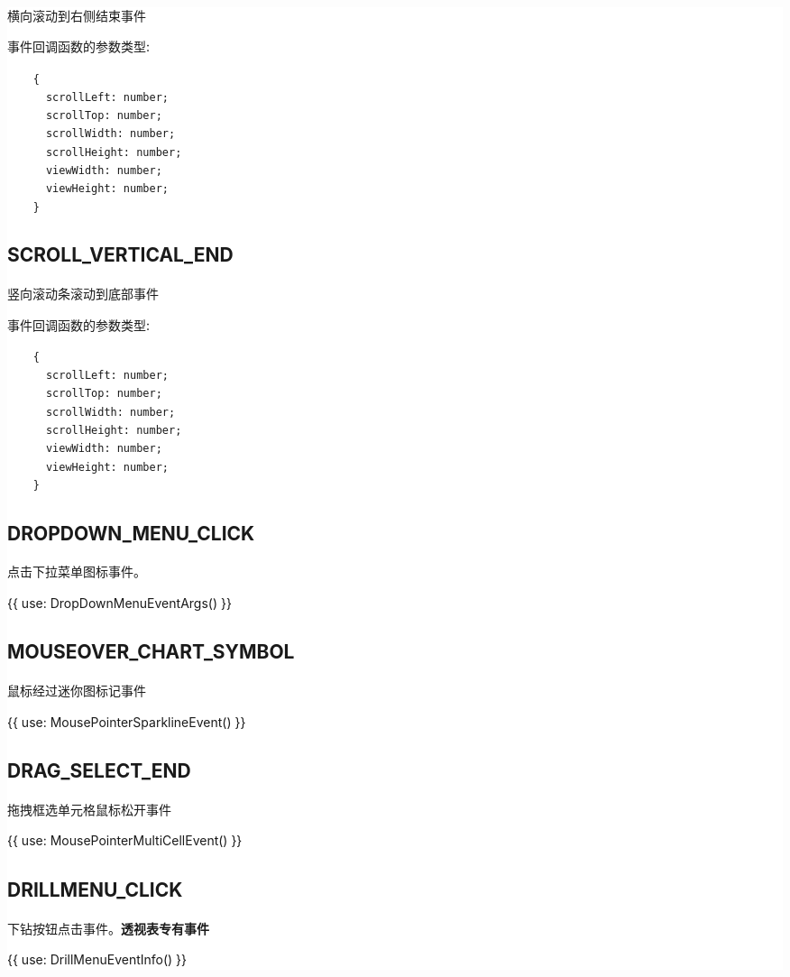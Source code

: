 横向滚动到右侧结束事件

事件回调函数的参数类型:

```
    {
      scrollLeft: number;
      scrollTop: number;
      scrollWidth: number;
      scrollHeight: number;
      viewWidth: number;
      viewHeight: number;
    }
```
## SCROLL_VERTICAL_END

竖向滚动条滚动到底部事件

事件回调函数的参数类型:

```
    {
      scrollLeft: number;
      scrollTop: number;
      scrollWidth: number;
      scrollHeight: number;
      viewWidth: number;
      viewHeight: number;
    }
```

## DROPDOWN_MENU_CLICK

点击下拉菜单图标事件。

{{ use: DropDownMenuEventArgs() }}

## MOUSEOVER_CHART_SYMBOL

鼠标经过迷你图标记事件

{{ use: MousePointerSparklineEvent() }}

## DRAG_SELECT_END

拖拽框选单元格鼠标松开事件

{{ use: MousePointerMultiCellEvent() }}

## DRILLMENU_CLICK

下钻按钮点击事件。**透视表专有事件**

{{ use: DrillMenuEventInfo() }}
